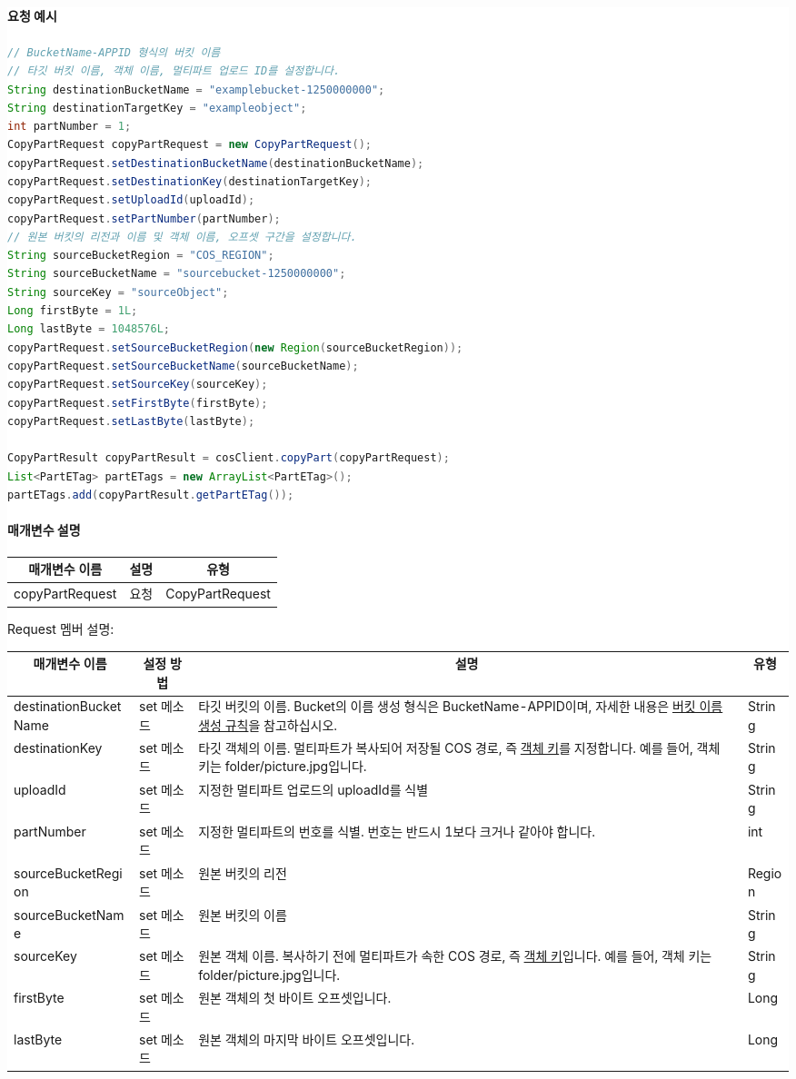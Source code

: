 #### 요청 예시

[//]: # ".cssg-snippet-upload-part-copy"
```java
// BucketName-APPID 형식의 버킷 이름
// 타깃 버킷 이름, 객체 이름, 멀티파트 업로드 ID를 설정합니다.
String destinationBucketName = "examplebucket-1250000000";
String destinationTargetKey = "exampleobject";
int partNumber = 1;
CopyPartRequest copyPartRequest = new CopyPartRequest();
copyPartRequest.setDestinationBucketName(destinationBucketName);
copyPartRequest.setDestinationKey(destinationTargetKey);
copyPartRequest.setUploadId(uploadId);
copyPartRequest.setPartNumber(partNumber);
// 원본 버킷의 리전과 이름 및 객체 이름, 오프셋 구간을 설정합니다.
String sourceBucketRegion = "COS_REGION";
String sourceBucketName = "sourcebucket-1250000000";
String sourceKey = "sourceObject";
Long firstByte = 1L;
Long lastByte = 1048576L;
copyPartRequest.setSourceBucketRegion(new Region(sourceBucketRegion));
copyPartRequest.setSourceBucketName(sourceBucketName);
copyPartRequest.setSourceKey(sourceKey);
copyPartRequest.setFirstByte(firstByte);
copyPartRequest.setLastByte(lastByte);

CopyPartResult copyPartResult = cosClient.copyPart(copyPartRequest);
List<PartETag> partETags = new ArrayList<PartETag>();
partETags.add(copyPartResult.getPartETag());
```


#### 매개변수 설명

| 매개변수 이름        | 설명 | 유형            |
| --------------- | ---- | --------------- |
| copyPartRequest | 요청 | CopyPartRequest |

Request 멤버 설명:

| 매개변수 이름              | 설정 방법 | 설명                                                         | 유형   |
| --------------------- | -------- | ------------------------------------------------------------ | ------ |
| destinationBucketName | set 메소드 | 타깃 버킷의 이름. Bucket의 이름 생성 형식은 BucketName-APPID이며, 자세한 내용은 [버킷 이름 생성 규칙](https://intl.cloud.tencent.com/document/product/436/13312)을 참고하십시오. | String |
| destinationKey        | set 메소드 | 타깃 객체의 이름. 멀티파트가 복사되어 저장될 COS 경로, 즉 [객체 키](https://intl.cloud.tencent.com/document/product/436/13324)를 지정합니다. 예를 들어, 객체 키는 folder/picture.jpg입니다. | String |
| uploadId              | set 메소드 | 지정한 멀티파트 업로드의 uploadId를 식별                                  | String |
| partNumber            | set 메소드 | 지정한 멀티파트의 번호를 식별. 번호는 반드시 1보다 크거나 같아야 합니다.                                | int    |
| sourceBucketRegion    | set 메소드 | 원본 버킷의 리전                                               | Region |
| sourceBucketName      | set 메소드 | 원본 버킷의 이름                                               | String |
| sourceKey             | set 메소드 | 원본 객체 이름. 복사하기 전에 멀티파트가 속한 COS 경로, 즉 [객체 키](https://intl.cloud.tencent.com/document/product/436/13324)입니다. 예를 들어, 객체 키는 folder/picture.jpg입니다. | String |
| firstByte             | set 메소드 | 원본 객체의 첫 바이트 오프셋입니다.                                           | Long   |
| lastByte              | set 메소드 | 원본 객체의 마지막 바이트 오프셋입니다.                                       | Long   |


[//]: # ".cssg-snippet-get-bucket"
[//]: # ".cssg-snippet-head-object"
[//]: # ".cssg-snippet-put-object-flex"
[//]: # ".cssg-snippet-get-object"
[//]: # ".cssg-snippet-get-object"
[//]: # ".cssg-snippet-copy-object"
[//]: # ".cssg-snippet-delete-object"
[//]: # ".cssg-snippet-delete-multi-object"
[//]: # ".cssg-snippet-restore-object"
[//]: # ".cssg-snippet-list-multi-upload"
[//]: # ".cssg-snippet-init-multi-upload"
[//]: # ".cssg-snippet-upload-part"
[//]: # ".cssg-snippet-list-parts"
[//]: # ".cssg-snippet-complete-multi-upload"
[//]: # ".cssg-snippet-abort-multi-upload"
[//]: # (.cssg-snippet-transfer-init)
[//]: # ".cssg-snippet-transfer-upload-file1"
[//]: # ".cssg-snippet-transfer-upload-file2"
[//]: # ".cssg-snippet-transfer-download-object"